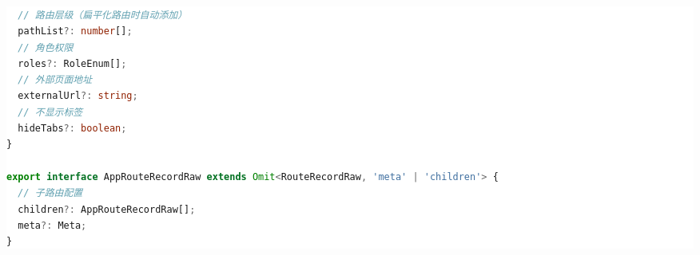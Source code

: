 ```ts
  // 路由层级（扁平化路由时自动添加）
  pathList?: number[];
  // 角色权限
  roles?: RoleEnum[];
  // 外部页面地址
  externalUrl?: string;
  // 不显示标签
  hideTabs?: boolean;
}

export interface AppRouteRecordRaw extends Omit<RouteRecordRaw, 'meta' | 'children'> {
  // 子路由配置
  children?: AppRouteRecordRaw[];
  meta?: Meta;
}
```
